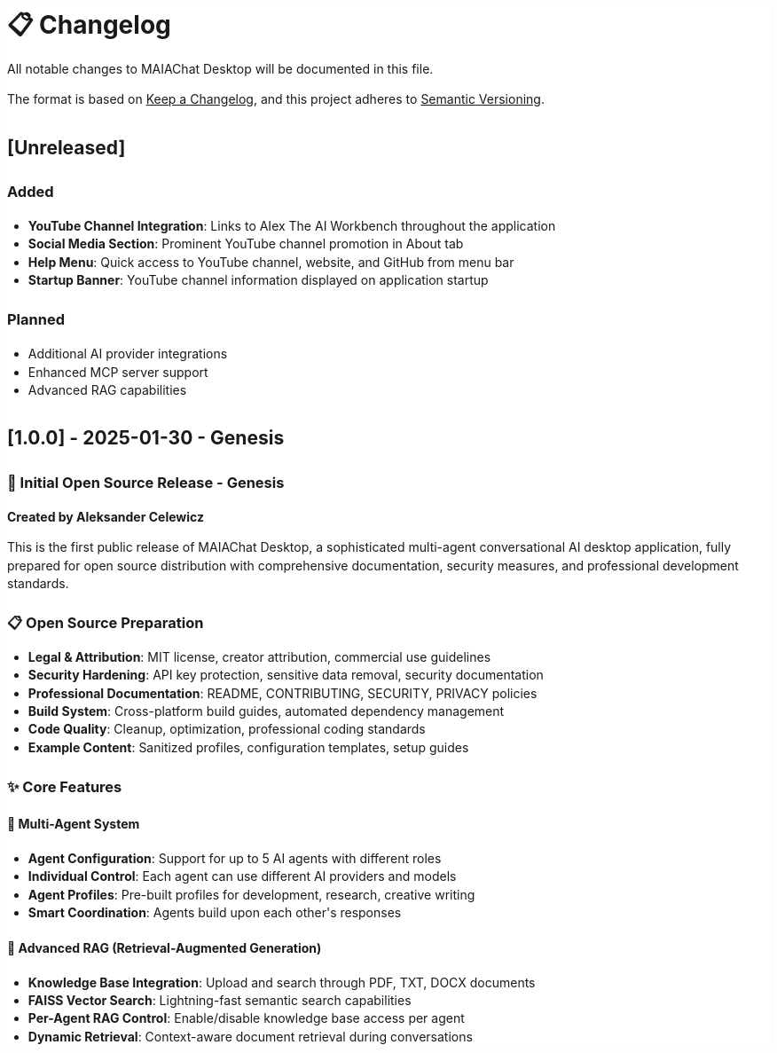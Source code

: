 # 📋 Changelog

All notable changes to MAIAChat Desktop will be documented in this file.

The format is based on [Keep a Changelog](https://keepachangelog.com/en/1.0.0/),
and this project adheres to [Semantic Versioning](https://semver.org/spec/v2.0.0.html).

## [Unreleased]

### Added
- **YouTube Channel Integration**: Links to AIex The AI Workbench throughout the application
- **Social Media Section**: Prominent YouTube channel promotion in About tab
- **Help Menu**: Quick access to YouTube channel, website, and GitHub from menu bar
- **Startup Banner**: YouTube channel information displayed on application startup

### Planned
- Additional AI provider integrations
- Enhanced MCP server support
- Advanced RAG capabilities

## [1.0.0] - 2025-01-30 - Genesis

### 🎉 Initial Open Source Release - Genesis

**Created by Aleksander Celewicz**

This is the first public release of MAIAChat Desktop, a sophisticated multi-agent conversational AI desktop application, fully prepared for open source distribution with comprehensive documentation, security measures, and professional development standards.

### 📋 Open Source Preparation
- **Legal & Attribution**: MIT license, creator attribution, commercial use guidelines
- **Security Hardening**: API key protection, sensitive data removal, security documentation
- **Professional Documentation**: README, CONTRIBUTING, SECURITY, PRIVACY policies
- **Build System**: Cross-platform build guides, automated dependency management
- **Code Quality**: Cleanup, optimization, professional coding standards
- **Example Content**: Sanitized profiles, configuration templates, setup guides

### ✨ Core Features

#### 🤖 Multi-Agent System
- **Agent Configuration**: Support for up to 5 AI agents with different roles
- **Individual Control**: Each agent can use different AI providers and models
- **Agent Profiles**: Pre-built profiles for development, research, creative writing
- **Smart Coordination**: Agents build upon each other's responses

#### 🧠 Advanced RAG (Retrieval-Augmented Generation)
- **Knowledge Base Integration**: Upload and search through PDF, TXT, DOCX documents
- **FAISS Vector Search**: Lightning-fast semantic search capabilities
- **Per-Agent RAG Control**: Enable/disable knowledge base access per agent
- **Dynamic Retrieval**: Context-aware document retrieval during conversations
